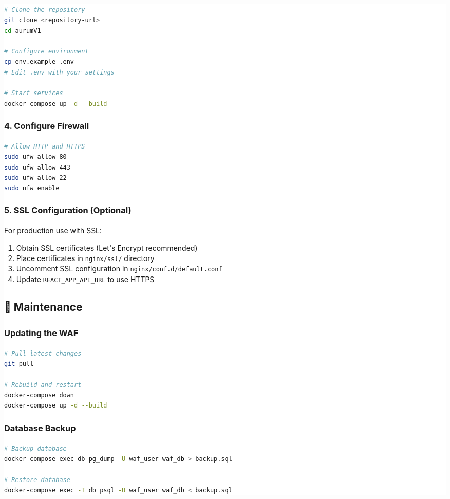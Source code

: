 ```bash
# Clone the repository
git clone <repository-url>
cd aurumV1

# Configure environment
cp env.example .env
# Edit .env with your settings

# Start services
docker-compose up -d --build
```

### 4. Configure Firewall

```bash
# Allow HTTP and HTTPS
sudo ufw allow 80
sudo ufw allow 443
sudo ufw allow 22
sudo ufw enable
```

### 5. SSL Configuration (Optional)

For production use with SSL:

1. Obtain SSL certificates (Let's Encrypt recommended)
2. Place certificates in `nginx/ssl/` directory
3. Uncomment SSL configuration in `nginx/conf.d/default.conf`
4. Update `REACT_APP_API_URL` to use HTTPS

## 🔧 Maintenance

### Updating the WAF

```bash
# Pull latest changes
git pull

# Rebuild and restart
docker-compose down
docker-compose up -d --build
```

### Database Backup

```bash
# Backup database
docker-compose exec db pg_dump -U waf_user waf_db > backup.sql

# Restore database
docker-compose exec -T db psql -U waf_user waf_db < backup.sql
```
